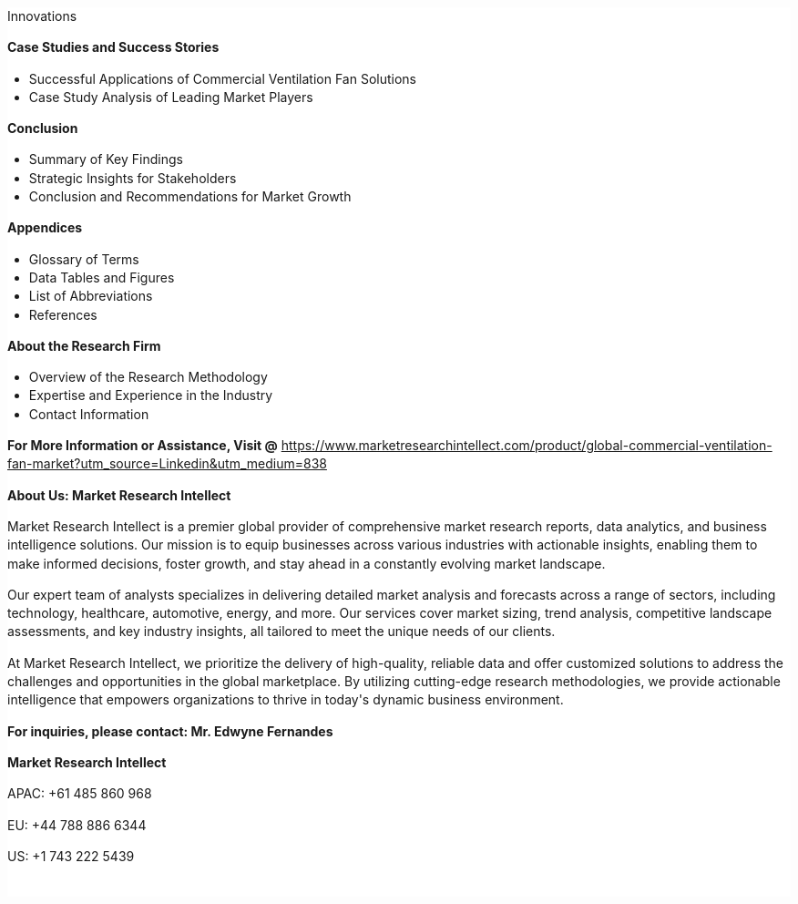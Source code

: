Innovations</li></ul><p><strong>Case Studies and Success Stories</strong></p><ul><li>Successful Applications of Commercial Ventilation Fan Solutions</li><li>Case Study Analysis of Leading Market Players</li></ul><p><strong>Conclusion</strong></p><ul><li>Summary of Key Findings</li><li>Strategic Insights for Stakeholders</li><li>Conclusion and Recommendations for Market Growth</li></ul><p><strong>Appendices</strong></p><ul><li>Glossary of Terms</li><li>Data Tables and Figures</li><li>List of Abbreviations</li><li>References</li></ul><p><strong>About the Research Firm</strong></p><ul><li>Overview of the Research Methodology</li><li>Expertise and Experience in the Industry</li><li>Contact Information</li></ul></div><div class="article-main__content" data-test-id="publishing-text-block"><p><span class="font-[700]"><strong>For More Information or Assistance, Visit @</strong>&nbsp;<a href="https://www.marketresearchintellect.com/product/global-commercial-ventilation-fan-market?utm_source=Linkedin&utm_medium=838">https://www.marketresearchintellect.com/product/global-commercial-ventilation-fan-market?utm_source=Linkedin&utm_medium=838</a></span></p><p><strong>About Us: Market Research Intellect</strong></p><p>Market Research Intellect is a premier global provider of comprehensive market research reports, data analytics, and business intelligence solutions. Our mission is to equip businesses across various industries with actionable insights, enabling them to make informed decisions, foster growth, and stay ahead in a constantly evolving market landscape.</p><p>Our expert team of analysts specializes in delivering detailed market analysis and forecasts across a range of sectors, including technology, healthcare, automotive, energy, and more. Our services cover market sizing, trend analysis, competitive landscape assessments, and key industry insights, all tailored to meet the unique needs of our clients.</p><p>At Market Research Intellect, we prioritize the delivery of high-quality, reliable data and offer customized solutions to address the challenges and opportunities in the global marketplace. By utilizing cutting-edge research methodologies, we provide actionable intelligence that empowers organizations to thrive in today's dynamic business environment.</p><p><strong>For inquiries, please contact: Mr. Edwyne Fernandes</strong></p><p><strong>Market Research Intellect</strong></p><p>APAC: +61 485 860 968</p><p>EU: +44 788 886 6344</p><p>US: +1 743 222 5439</p></div><div class="article-main__content" data-test-id="publishing-text-block">&nbsp;</div>
